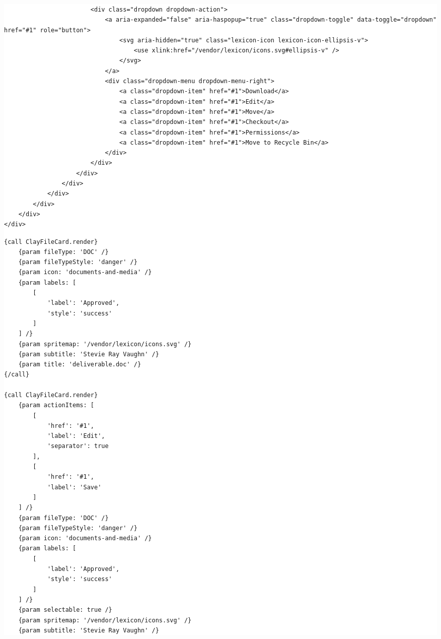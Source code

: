 							<div class="dropdown dropdown-action">
								<a aria-expanded="false" aria-haspopup="true" class="dropdown-toggle" data-toggle="dropdown" href="#1" role="button">
									<svg aria-hidden="true" class="lexicon-icon lexicon-icon-ellipsis-v">
										<use xlink:href="/vendor/lexicon/icons.svg#ellipsis-v" />
									</svg>
								</a>
								<div class="dropdown-menu dropdown-menu-right">
									<a class="dropdown-item" href="#1">Download</a>
									<a class="dropdown-item" href="#1">Edit</a>
									<a class="dropdown-item" href="#1">Move</a>
									<a class="dropdown-item" href="#1">Checkout</a>
									<a class="dropdown-item" href="#1">Permissions</a>
									<a class="dropdown-item" href="#1">Move to Recycle Bin</a>
								</div>
							</div>
						</div>
					</div>
				</div>
			</div>
		</div>
	</div>
</div>

```soy
{call ClayFileCard.render}
	{param fileType: 'DOC' /}
	{param fileTypeStyle: 'danger' /}
	{param icon: 'documents-and-media' /}
	{param labels: [
		[
			'label': 'Approved',
			'style': 'success'
		]
	] /}
	{param spritemap: '/vendor/lexicon/icons.svg' /}
	{param subtitle: 'Stevie Ray Vaughn' /}
	{param title: 'deliverable.doc' /}
{/call}

{call ClayFileCard.render}
	{param actionItems: [
		[
			'href': '#1',
			'label': 'Edit',
			'separator': true
		],
		[
			'href': '#1',
			'label': 'Save'
		]
	] /}
	{param fileType: 'DOC' /}
	{param fileTypeStyle: 'danger' /}
	{param icon: 'documents-and-media' /}
	{param labels: [
		[
			'label': 'Approved',
			'style': 'success'
		]
	] /}
	{param selectable: true /}
	{param spritemap: '/vendor/lexicon/icons.svg' /}
	{param subtitle: 'Stevie Ray Vaughn' /}
```
